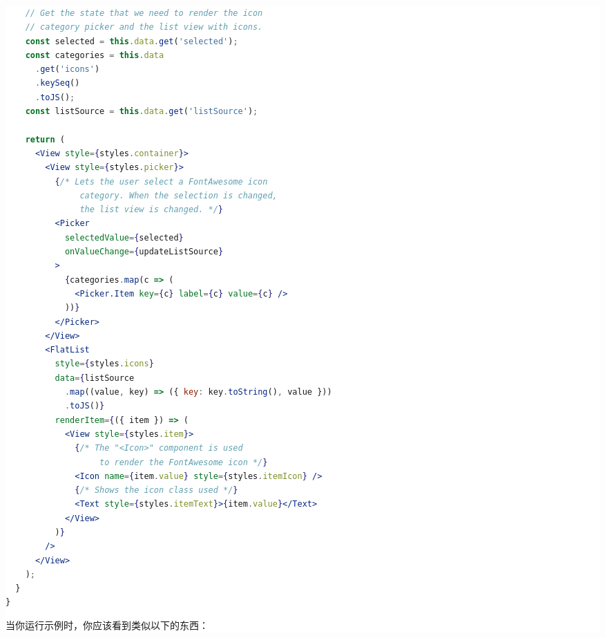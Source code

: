 ```jsx
    // Get the state that we need to render the icon
    // category picker and the list view with icons.
    const selected = this.data.get('selected');
    const categories = this.data
      .get('icons')
      .keySeq()
      .toJS();
    const listSource = this.data.get('listSource');

    return (
      <View style={styles.container}>
        <View style={styles.picker}>
          {/* Lets the user select a FontAwesome icon
               category. When the selection is changed,
               the list view is changed. */}
          <Picker
            selectedValue={selected}
            onValueChange={updateListSource}
          >
            {categories.map(c => (
              <Picker.Item key={c} label={c} value={c} />
            ))}
          </Picker>
        </View>
        <FlatList
          style={styles.icons}
          data={listSource
            .map((value, key) => ({ key: key.toString(), value }))
            .toJS()}
          renderItem={({ item }) => (
            <View style={styles.item}>
              {/* The "<Icon>" component is used
                   to render the FontAwesome icon */}
              <Icon name={item.value} style={styles.itemIcon} />
              {/* Shows the icon class used */}
              <Text style={styles.itemText}>{item.value}</Text>
            </View>
          )}
        />
      </View>
    );
  }
} 
```

当你运行示例时，你应该看到类似以下的东西：
